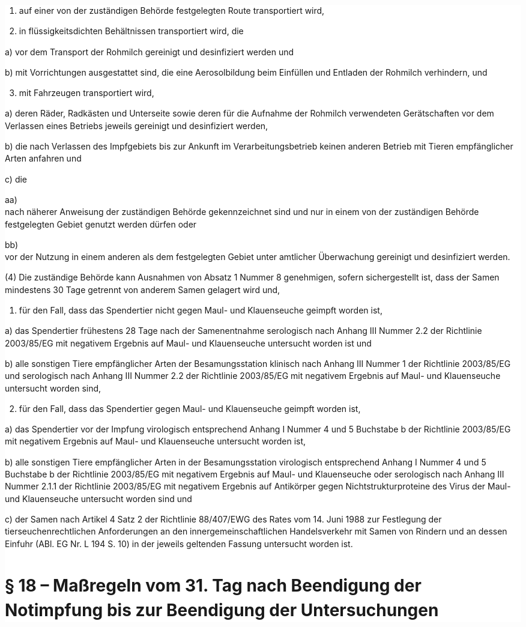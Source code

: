 1. auf einer von der zuständigen Behörde festgelegten Route transportiert wird,

2. in flüssigkeitsdichten Behältnissen transportiert wird, die

a) vor dem Transport der Rohmilch gereinigt und desinfiziert werden und

b) mit Vorrichtungen ausgestattet sind, die eine Aerosolbildung beim Einfüllen und Entladen der Rohmilch verhindern, und

3. mit Fahrzeugen transportiert wird,

a) deren Räder, Radkästen und Unterseite sowie deren für die Aufnahme der Rohmilch verwendeten Gerätschaften vor dem Verlassen eines Betriebs jeweils gereinigt und desinfiziert werden,

b) die nach Verlassen des Impfgebiets bis zur Ankunft im Verarbeitungsbetrieb keinen anderen Betrieb mit Tieren empfänglicher Arten anfahren und

c) die

aa)  
nach näherer Anweisung der zuständigen Behörde gekennzeichnet sind und nur in einem von der zuständigen Behörde festgelegten Gebiet genutzt werden dürfen oder

bb)  
vor der Nutzung in einem anderen als dem festgelegten Gebiet unter amtlicher Überwachung gereinigt und desinfiziert werden.

(4) Die zuständige Behörde kann Ausnahmen von Absatz 1 Nummer 8 genehmigen, sofern sichergestellt ist, dass der Samen mindestens 30 Tage getrennt von anderem Samen gelagert wird und,

1. für den Fall, dass das Spendertier nicht gegen Maul- und Klauenseuche geimpft worden ist,

a) das Spendertier frühestens 28 Tage nach der Samenentnahme serologisch nach Anhang III Nummer 2.2 der Richtlinie 2003/85/EG mit negativem Ergebnis auf Maul- und Klauenseuche untersucht worden ist und

b) alle sonstigen Tiere empfänglicher Arten der Besamungsstation klinisch nach Anhang III Nummer 1 der Richtlinie 2003/85/EG und serologisch nach Anhang III Nummer 2.2 der Richtlinie 2003/85/EG mit negativem Ergebnis auf Maul- und Klauenseuche untersucht worden sind,

2. für den Fall, dass das Spendertier gegen Maul- und Klauenseuche geimpft worden ist,

a) das Spendertier vor der Impfung virologisch entsprechend Anhang I Nummer 4 und 5 Buchstabe b der Richtlinie 2003/85/EG mit negativem Ergebnis auf Maul- und Klauenseuche untersucht worden ist,

b) alle sonstigen Tiere empfänglicher Arten in der Besamungsstation virologisch entsprechend Anhang I Nummer 4 und 5 Buchstabe b der Richtlinie 2003/85/EG mit negativem Ergebnis auf Maul- und Klauenseuche oder serologisch nach Anhang III Nummer 2.1.1 der Richtlinie 2003/85/EG mit negativem Ergebnis auf Antikörper gegen Nichtstrukturproteine des Virus der Maul-und Klauenseuche untersucht worden sind und

c) der Samen nach Artikel 4 Satz 2 der Richtlinie 88/407/EWG des Rates vom 14. Juni 1988 zur Festlegung der tierseuchenrechtlichen Anforderungen an den innergemeinschaftlichen Handelsverkehr mit Samen von Rindern und an dessen Einfuhr (ABl. EG Nr. L 194 S. 10) in der jeweils geltenden Fassung untersucht worden ist.

# § 18 – Maßregeln vom 31. Tag nach Beendigung der Notimpfung bis zur Beendigung der Untersuchungen
